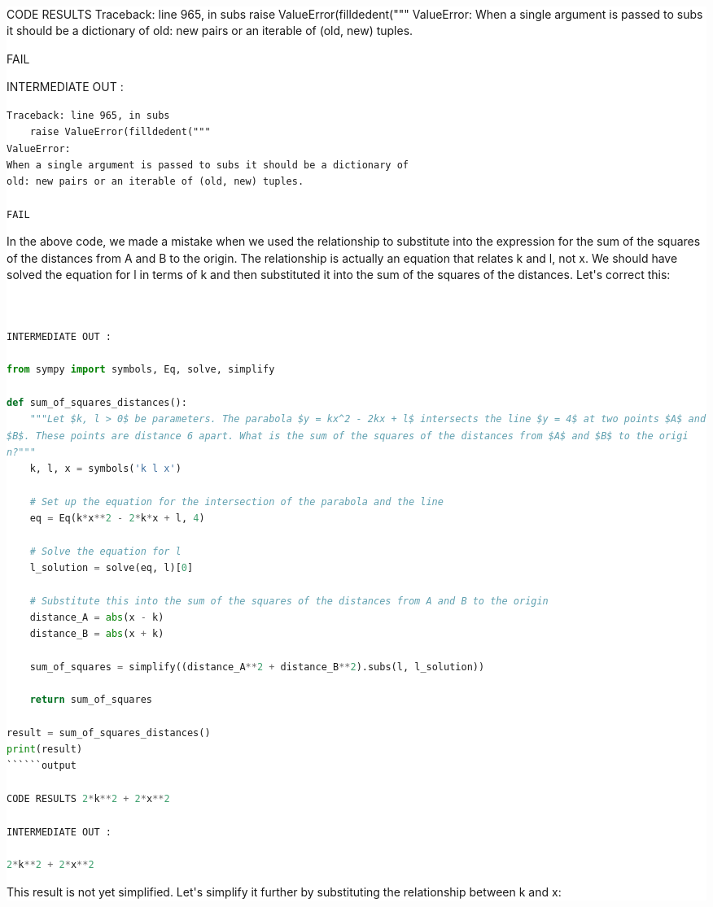 CODE RESULTS Traceback: line 965, in subs
    raise ValueError(filldedent("""
ValueError: 
When a single argument is passed to subs it should be a dictionary of
old: new pairs or an iterable of (old, new) tuples.

FAIL


INTERMEDIATE OUT :
```output
Traceback: line 965, in subs
    raise ValueError(filldedent("""
ValueError: 
When a single argument is passed to subs it should be a dictionary of
old: new pairs or an iterable of (old, new) tuples.

FAIL

```
In the above code, we made a mistake when we used the relationship to substitute into the expression for the sum of the squares of the distances from A and B to the origin. The relationship is actually an equation that relates k and l, not x. We should have solved the equation for l in terms of k and then substituted it into the sum of the squares of the distances. Let's correct this:

```python


INTERMEDIATE OUT :

from sympy import symbols, Eq, solve, simplify

def sum_of_squares_distances():
    """Let $k, l > 0$ be parameters. The parabola $y = kx^2 - 2kx + l$ intersects the line $y = 4$ at two points $A$ and $B$. These points are distance 6 apart. What is the sum of the squares of the distances from $A$ and $B$ to the origin?"""
    k, l, x = symbols('k l x')
    
    # Set up the equation for the intersection of the parabola and the line
    eq = Eq(k*x**2 - 2*k*x + l, 4)

    # Solve the equation for l
    l_solution = solve(eq, l)[0]
    
    # Substitute this into the sum of the squares of the distances from A and B to the origin
    distance_A = abs(x - k)
    distance_B = abs(x + k)

    sum_of_squares = simplify((distance_A**2 + distance_B**2).subs(l, l_solution))
    
    return sum_of_squares

result = sum_of_squares_distances()
print(result)
``````output

CODE RESULTS 2*k**2 + 2*x**2

INTERMEDIATE OUT :

2*k**2 + 2*x**2
```
This result is not yet simplified. Let's simplify it further by substituting the relationship between k and x:
